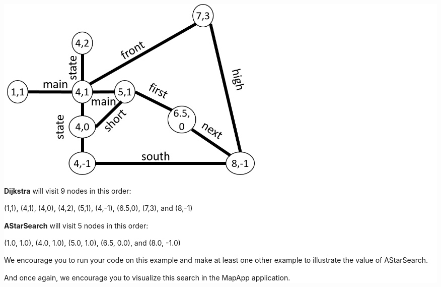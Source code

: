 <img src="./pics/pic4.png" width=500>

__Dijkstra__ will visit 9 nodes in this order:

(1,1), (4,1), (4,0), (4,2), (5,1), (4,-1), (6.5,0), (7,3), and (8,-1)

__AStarSearch__ will visit 5 nodes in this order:  

(1.0, 1.0), (4.0, 1.0), (5.0, 1.0), (6.5, 0.0), and (8.0, -1.0)

We encourage you to run your code on this example and make at least one other example to illustrate the value of AStarSearch.

And once again, we encourage you to visualize this search in the MapApp application.